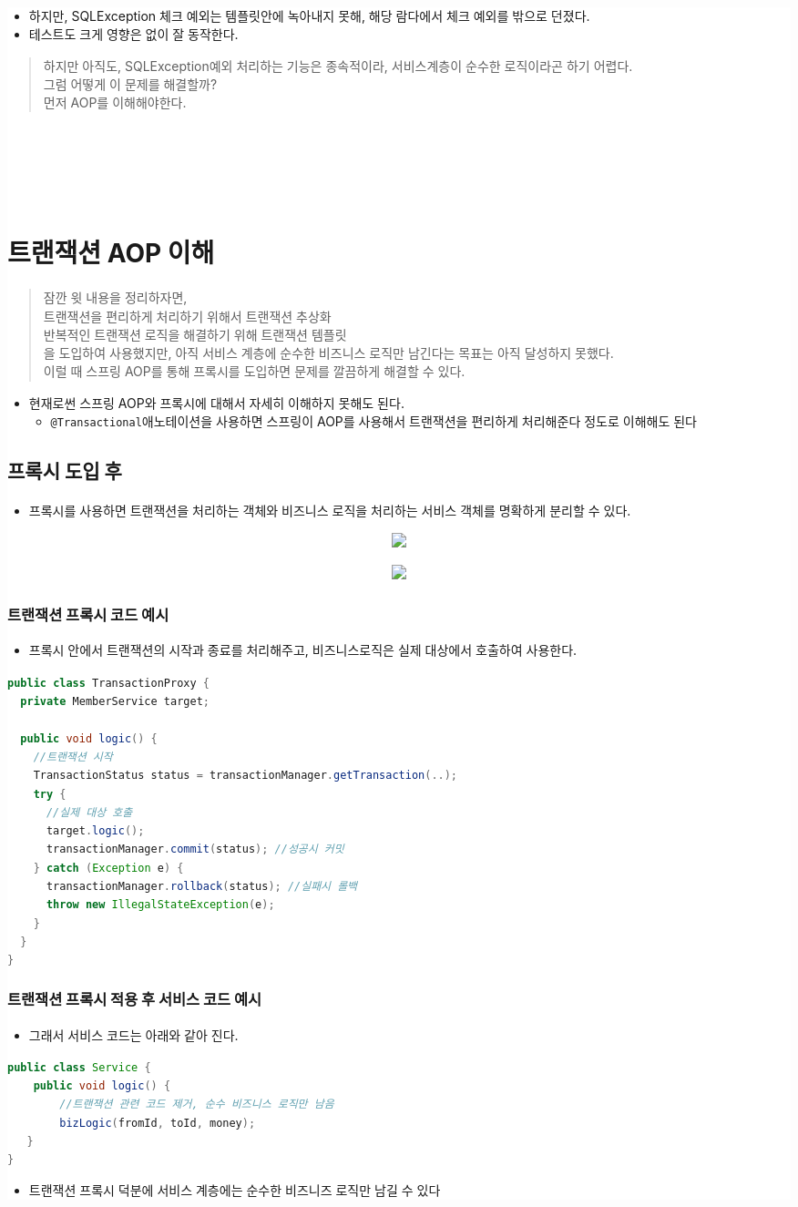  - 하지만, SQLException 체크 예외는 템플릿안에 녹아내지 못해, 해당 람다에서 체크 예외를 밖으로 던졌다.
 - 테스트도 크게 영향은 없이 잘 동작한다.
> 하지만 아직도, SQLException예외 처리하는 기능은 종속적이라, 서비스계층이 순수한 로직이라곤 하기 어렵다.  
> 그럼 어떻게 이 문제를 해결할까?   
> 먼저 AOP를 이해해야한다. 

<br></br>
<br></br>

# 트랜잭션 AOP 이해
> 잠깐 윗 내용을 정리하자면,  
> 트랜잭션을 편리하게 처리하기 위해서 트랜잭션 추상화  
> 반복적인 트랜잭션 로직을 해결하기 위해 트랜잭션 템플릿  
> 을 도입하여 사용했지만, 아직 서비스 계층에 순수한 비즈니스 로직만 남긴다는 목표는 아직 달성하지 못했다.  
> 이럴 때 스프링 AOP를 통해 프록시를 도입하면 문제를 깔끔하게 해결할 수 있다.

 - 현재로썬 스프링 AOP와 프록시에 대해서 자세히 이해하지 못해도 된다.
   - `@Transactional`애노테이션을 사용하면 스프링이 AOP를 사용해서 트랜잭션을 편리하게 처리해준다 정도로 이해해도 된다

## 프록시 도입 후 
 - 프록시를 사용하면 트랜잭션을 처리하는 객체와 비즈니스 로직을 처리하는 서비스 객체를 명확하게 분리할 수 있다.

<p align="center"><img src="https://user-images.githubusercontent.com/104331549/199595452-5d58a0f3-e76a-4c18-8e62-4fb025c79ec8.png" width="80%"></p>

<p align="center"><img src="https://user-images.githubusercontent.com/104331549/199595462-3b1d2e65-f13b-4c50-af10-04f61a1fbdf6.png" width="80%"></p>


### 트랜잭션 프록시 코드 예시
 - 프록시 안에서 트랜잭션의 시작과 종료를 처리해주고, 비즈니스로직은 실제 대상에서 호출하여 사용한다.
```java
public class TransactionProxy {
  private MemberService target;
  
  public void logic() {
    //트랜잭션 시작
    TransactionStatus status = transactionManager.getTransaction(..);
    try {
      //실제 대상 호출
      target.logic();
      transactionManager.commit(status); //성공시 커밋
    } catch (Exception e) {
      transactionManager.rollback(status); //실패시 롤백
      throw new IllegalStateException(e);
    }
  }
}
```
### 트랜잭션 프록시 적용 후 서비스 코드 예시
- 그래서 서비스 코드는 아래와 같아 진다.
```java
public class Service { 
    public void logic() {
        //트랜잭션 관련 코드 제거, 순수 비즈니스 로직만 남음
        bizLogic(fromId, toId, money);
   }
}
```
 - 트랜잭션 프록시 덕분에 서비스 계층에는 순수한 비즈니즈 로직만 남길 수 있다
